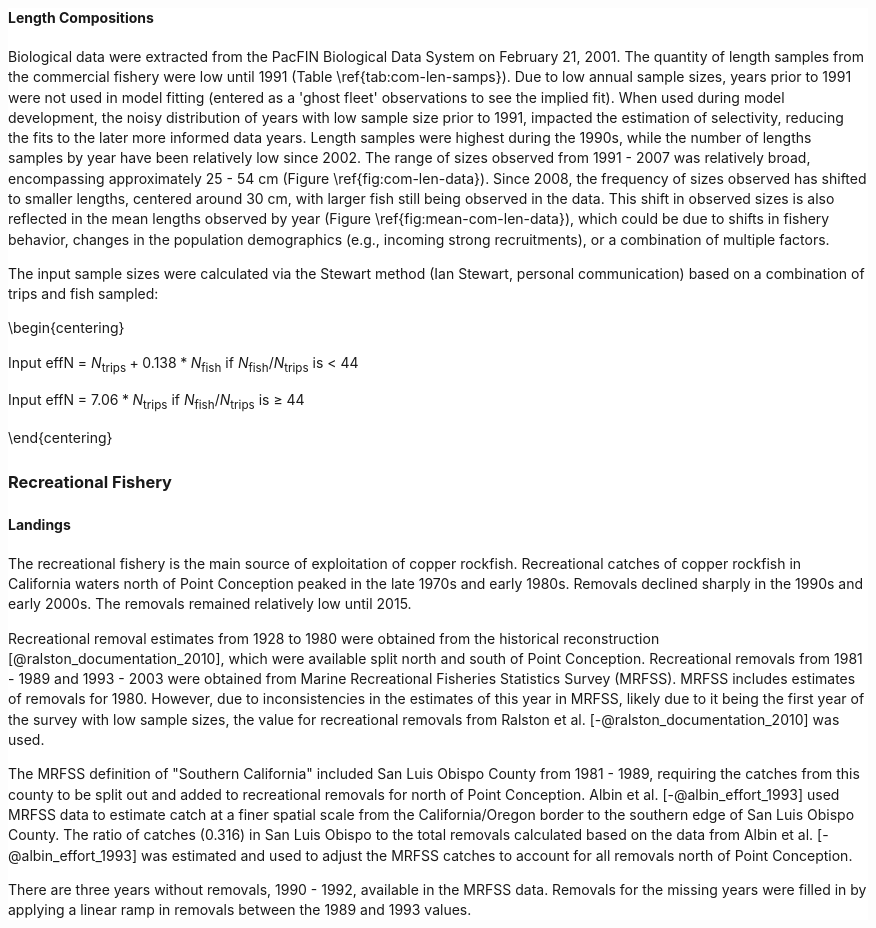 #### Length Compositions 

Biological data were extracted from the PacFIN Biological Data System on February 21, 2001. The quantity of length samples from the commercial fishery were low until 1991 (Table \ref{tab:com-len-samps}). Due to low annual sample sizes, years prior to 1991 were not used in model fitting (entered as a 'ghost fleet' observations to see the implied fit). When used during model development, the noisy distribution of years with low sample size prior to 1991, impacted the estimation of selectivity, reducing the fits to the later more informed data years. Length samples were highest during the 1990s, while the number of lengths samples by year have been relatively low since 2002. The range of sizes observed from 1991 - 2007 was relatively broad, encompassing approximately 25 - 54 cm (Figure \ref{fig:com-len-data}).  Since 2008, the frequency of sizes observed has shifted to smaller lengths, centered around 30 cm, with larger fish still being observed in the data. This shift in observed sizes is also reflected in the mean lengths observed by year (Figure \ref{fig:mean-com-len-data}), which could be due to shifts in fishery behavior, changes in the population demographics (e.g., incoming strong recruitments), or a combination of multiple factors. 

The input sample sizes were calculated via the Stewart method (Ian Stewart, personal communication) based on a combination of trips and fish sampled:

\begin{centering}

Input effN = $N_{\text{trips}} + 0.138 * N_{\text{fish}}$ if $N_{\text{fish}}/N_{\text{trips}}$ is $<$ 44

Input effN = $7.06 * N_{\text{trips}}$ if $N_{\text{fish}}/N_{\text{trips}}$ is $\geq$ 44

\end{centering}


### Recreational Fishery

#### Landings

The recreational fishery is the main source of exploitation of copper rockfish. Recreational catches of copper rockfish in California waters north of Point Conception peaked in the late 1970s and early 1980s. Removals declined sharply in the 1990s and early 2000s.  The removals remained relatively low until 2015.  

Recreational removal estimates from 1928 to 1980 were obtained from the historical reconstruction [@ralston_documentation_2010], which were available split north and south of Point Conception. Recreational removals from 1981 - 1989 and 1993 - 2003 were obtained from Marine Recreational Fisheries Statistics Survey (MRFSS). MRFSS includes estimates of removals for 1980. However, due to inconsistencies in the estimates of this year in MRFSS, likely due to it being the first year of the survey with low sample sizes, the value for recreational removals from Ralston et al. [-@ralston_documentation_2010] was used. 

The MRFSS definition of "Southern California" included San Luis Obispo County from 1981 - 1989, requiring the catches from this county to be split out and added to recreational removals for north of Point Conception. Albin et al. [-@albin_effort_1993] used MRFSS data to estimate catch at a finer spatial scale from the California/Oregon border to the southern edge of San Luis Obispo County. The ratio of catches (0.316) in San Luis Obispo to the total removals calculated based on the data from Albin et al. [-@albin_effort_1993] was estimated and used to adjust the MRFSS catches to account for all removals north of Point Conception. 

There are three years without removals, 1990 - 1992, available in the MRFSS data. Removals for the missing years were filled in by applying a linear ramp in removals between the 1989 and 1993 values. 
